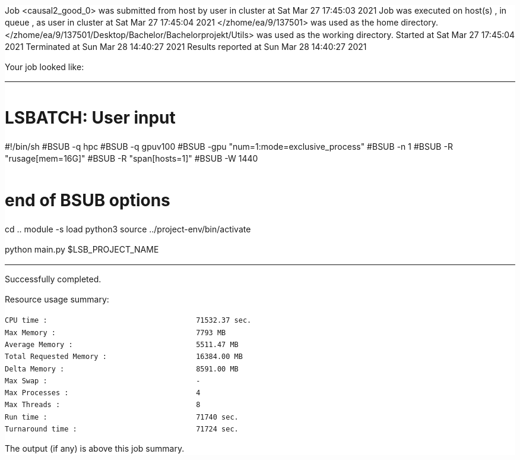 Job <causal2_good_0> was submitted from host <gbarlogin1> by user <s183914> in cluster <dcc> at Sat Mar 27 17:45:03 2021
Job was executed on host(s) <n-62-20-2>, in queue <gpuv100>, as user <s183914> in cluster <dcc> at Sat Mar 27 17:45:04 2021
</zhome/ea/9/137501> was used as the home directory.
</zhome/ea/9/137501/Desktop/Bachelor/Bachelorprojekt/Utils> was used as the working directory.
Started at Sat Mar 27 17:45:04 2021
Terminated at Sun Mar 28 14:40:27 2021
Results reported at Sun Mar 28 14:40:27 2021

Your job looked like:

------------------------------------------------------------
# LSBATCH: User input
#!/bin/sh
#BSUB -q hpc
#BSUB -q gpuv100
#BSUB -gpu "num=1:mode=exclusive_process"
#BSUB -n 1
#BSUB -R "rusage[mem=16G]"
#BSUB -R "span[hosts=1]"
#BSUB -W 1440
# end of BSUB options
cd ..
module -s load python3
source ../project-env/bin/activate

python main.py $LSB_PROJECT_NAME


------------------------------------------------------------

Successfully completed.

Resource usage summary:

    CPU time :                                   71532.37 sec.
    Max Memory :                                 7793 MB
    Average Memory :                             5511.47 MB
    Total Requested Memory :                     16384.00 MB
    Delta Memory :                               8591.00 MB
    Max Swap :                                   -
    Max Processes :                              4
    Max Threads :                                8
    Run time :                                   71740 sec.
    Turnaround time :                            71724 sec.

The output (if any) is above this job summary.

